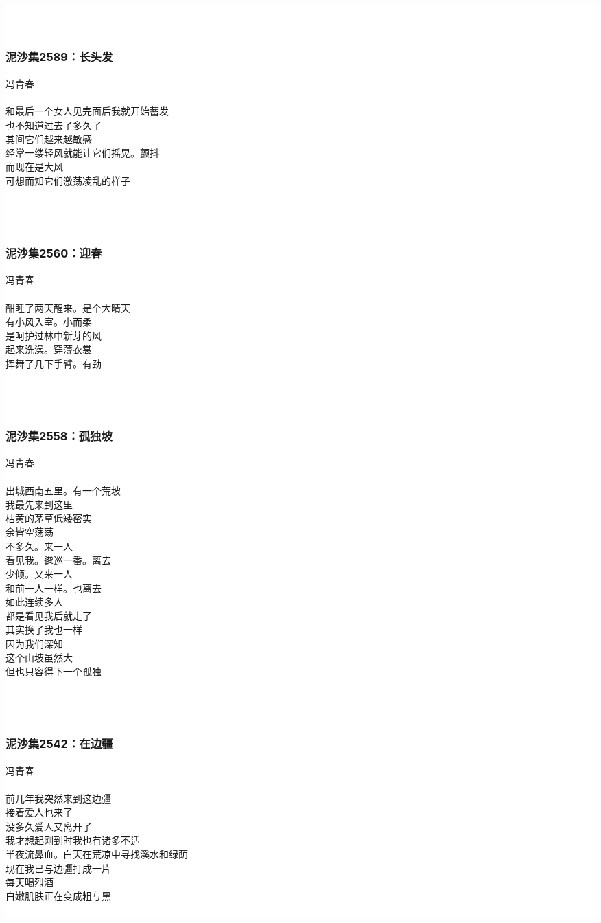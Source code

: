 　  
　  
### 泥沙集2589：长头发
冯青春  
　  
和最后一个女人见完面后我就开始蓄发  
也不知道过去了多久了  
其间它们越来越敏感  
经常一缕轻风就能让它们摇晃。颤抖  
而现在是大风  
可想而知它们激荡凌乱的样子  
　  
　  
　  
### 泥沙集2560：迎春
冯青春  
　  
酣睡了两天醒来。是个大晴天  
有小风入室。小而柔  
是呵护过林中新芽的风  
起来洗澡。穿薄衣裳  
挥舞了几下手臂。有劲  
　  
　  
　  
### 泥沙集2558：孤独坡
冯青春  
　  
出城西南五里。有一个荒坡  
我最先来到这里  
枯黄的茅草低矮密实  
余皆空荡荡  
不多久。来一人  
看见我。逡巡一番。离去  
少倾。又来一人  
和前一人一样。也离去  
如此连续多人  
都是看见我后就走了  
其实换了我也一样  
因为我们深知  
这个山坡虽然大  
但也只容得下一个孤独  
　  
　  
　  
### 泥沙集2542：在边疆
冯青春  
　  
前几年我突然来到这边彊  
接着爱人也来了  
没多久爱人又离开了  
我才想起刚到时我也有诸多不适  
半夜流鼻血。白天在荒凉中寻找溪水和绿荫  
现在我已与边彊打成一片  
每天喝烈酒  
白嫩肌肤正在变成粗与黑  
　  